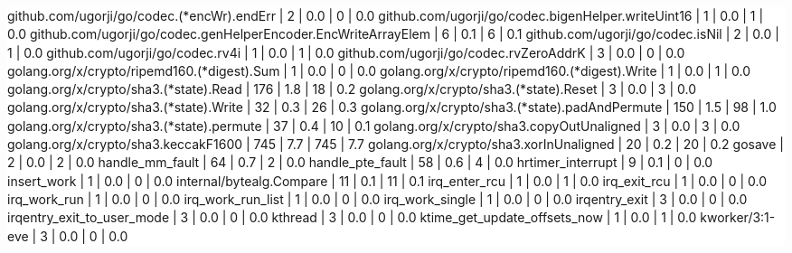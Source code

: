 github.com/ugorji/go/codec.(*encWr).endErr                                            |      2 |   0.0 |    0 |   0.0
github.com/ugorji/go/codec.bigenHelper.writeUint16                                    |      1 |   0.0 |    1 |   0.0
github.com/ugorji/go/codec.genHelperEncoder.EncWriteArrayElem                         |      6 |   0.1 |    6 |   0.1
github.com/ugorji/go/codec.isNil                                                      |      2 |   0.0 |    1 |   0.0
github.com/ugorji/go/codec.rv4i                                                       |      1 |   0.0 |    1 |   0.0
github.com/ugorji/go/codec.rvZeroAddrK                                                |      3 |   0.0 |    0 |   0.0
golang.org/x/crypto/ripemd160.(*digest).Sum                                           |      1 |   0.0 |    0 |   0.0
golang.org/x/crypto/ripemd160.(*digest).Write                                         |      1 |   0.0 |    1 |   0.0
golang.org/x/crypto/sha3.(*state).Read                                                |    176 |   1.8 |   18 |   0.2
golang.org/x/crypto/sha3.(*state).Reset                                               |      3 |   0.0 |    3 |   0.0
golang.org/x/crypto/sha3.(*state).Write                                               |     32 |   0.3 |   26 |   0.3
golang.org/x/crypto/sha3.(*state).padAndPermute                                       |    150 |   1.5 |   98 |   1.0
golang.org/x/crypto/sha3.(*state).permute                                             |     37 |   0.4 |   10 |   0.1
golang.org/x/crypto/sha3.copyOutUnaligned                                             |      3 |   0.0 |    3 |   0.0
golang.org/x/crypto/sha3.keccakF1600                                                  |    745 |   7.7 |  745 |   7.7
golang.org/x/crypto/sha3.xorInUnaligned                                               |     20 |   0.2 |   20 |   0.2
gosave                                                                                |      2 |   0.0 |    2 |   0.0
handle_mm_fault                                                                       |     64 |   0.7 |    2 |   0.0
handle_pte_fault                                                                      |     58 |   0.6 |    4 |   0.0
hrtimer_interrupt                                                                     |      9 |   0.1 |    0 |   0.0
insert_work                                                                           |      1 |   0.0 |    0 |   0.0
internal/bytealg.Compare                                                              |     11 |   0.1 |   11 |   0.1
irq_enter_rcu                                                                         |      1 |   0.0 |    1 |   0.0
irq_exit_rcu                                                                          |      1 |   0.0 |    0 |   0.0
irq_work_run                                                                          |      1 |   0.0 |    0 |   0.0
irq_work_run_list                                                                     |      1 |   0.0 |    0 |   0.0
irq_work_single                                                                       |      1 |   0.0 |    0 |   0.0
irqentry_exit                                                                         |      3 |   0.0 |    0 |   0.0
irqentry_exit_to_user_mode                                                            |      3 |   0.0 |    0 |   0.0
kthread                                                                               |      3 |   0.0 |    0 |   0.0
ktime_get_update_offsets_now                                                          |      1 |   0.0 |    1 |   0.0
kworker/3:1-eve                                                                       |      3 |   0.0 |    0 |   0.0